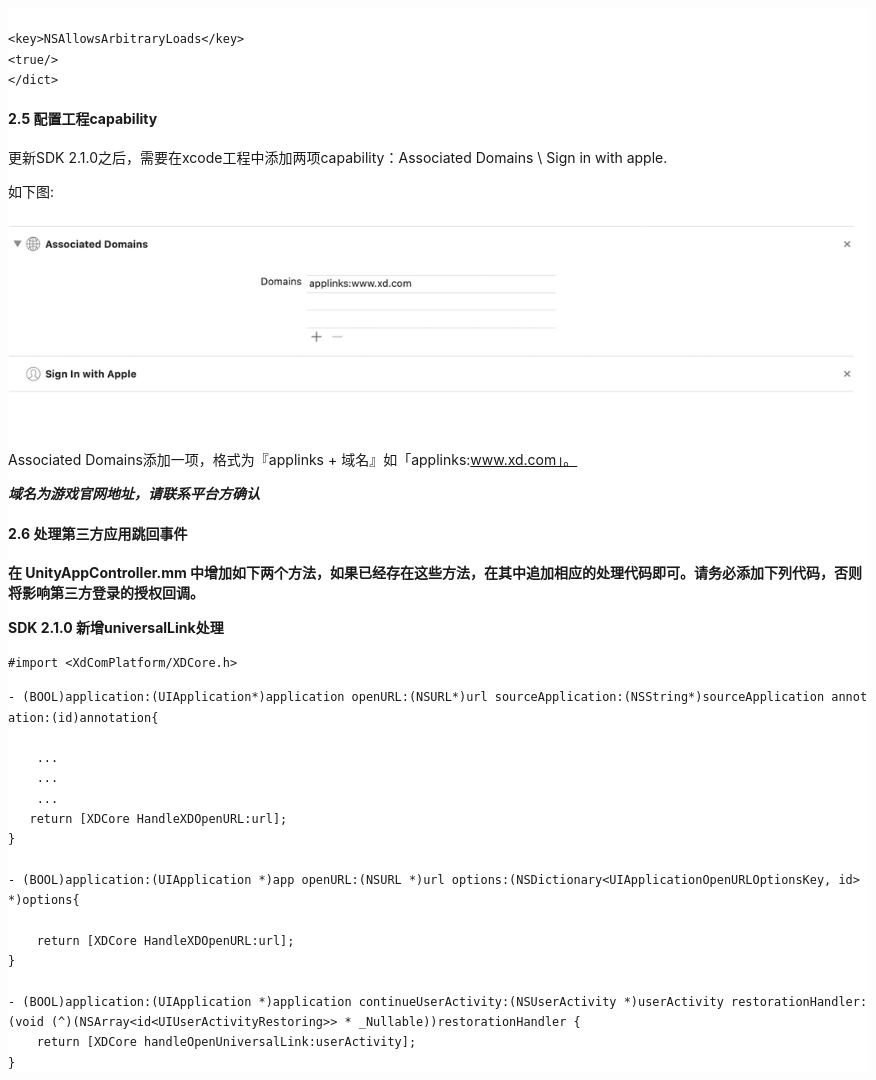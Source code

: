 ```

<key>NSAllowsArbitraryLoads</key>
<true/>
</dict>

```


#### 2.5 配置工程capability

更新SDK 2.1.0之后，需要在xcode工程中添加两项capability：Associated Domains \ Sign in with apple.

如下图:

![](/img/4.png)

Associated Domains添加一项，格式为『applinks + 域名』如「applinks:www.xd.com」。

***域名为游戏官网地址，请联系平台方确认***

#### 2.6 处理第三方应用跳回事件

**在 UnityAppController.mm 中增加如下两个方法，如果已经存在这些方法，在其中追加相应的处理代码即可。请务必添加下列代码，否则将影响第三方登录的授权回调。**

**SDK 2.1.0 新增universalLink处理**

```
#import <XdComPlatform/XDCore.h>
```

```
- (BOOL)application:(UIApplication*)application openURL:(NSURL*)url sourceApplication:(NSString*)sourceApplication annotation:(id)annotation{
	
	...
	...
    ...
   return [XDCore HandleXDOpenURL:url];
}

- (BOOL)application:(UIApplication *)app openURL:(NSURL *)url options:(NSDictionary<UIApplicationOpenURLOptionsKey, id> *)options{
    
    return [XDCore HandleXDOpenURL:url];
}

- (BOOL)application:(UIApplication *)application continueUserActivity:(NSUserActivity *)userActivity restorationHandler:(void (^)(NSArray<id<UIUserActivityRestoring>> * _Nullable))restorationHandler {
    return [XDCore handleOpenUniversalLink:userActivity];
}
```
